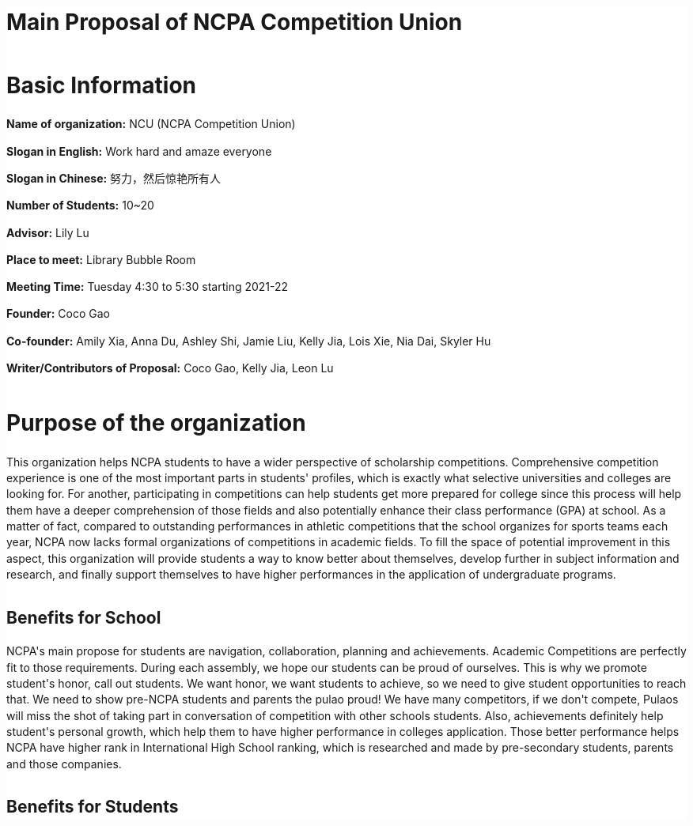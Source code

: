# Main Proposal of NCPA Competition Union

# Basic Information

**Name of organization:** NCU (NCPA Competition Union)

**Slogan in English:** Work hard and amaze everyone

**Slogan in Chinese:** 努力，然后惊艳所有人

**Number of Students:** 10~20

**Advisor:** Lily Lu

**Place to meet:** Library Bubble Room

**Meeting Time:** Tuesday 4:30 to 5:30 starting 2021-22

**Founder:** Coco Gao

**Co-founder:** Amily Xia, Anna Du, Ashley Shi, Jamie Liu, Kelly Jia, Lois Xie, Nia Dai, Skyler Hu

**Writer/Contributors of Proposal:** Coco Gao, Kelly Jia, Leon Lu

# Purpose of the organization

This organization helps NCPA students to have a wider perspective of scholarship competitions. Comprehensive competition experience is one of the most important parts in students' profiles, which is exactly what selective universities and colleges are looking for. For another, participating in competitions can help students get more prepared for college since this process will help them have a deeper comprehension of those fields and also potentially enhance their class performance (GPA) at school. As a matter of fact, compared to outstanding performances in athletic competitions that the school organizes for sports teams each year, NCPA now lacks formal organizations of competitions in academic fields. To fill the space of potential improvement in this aspect, this organization will provide students a way to know better about themselves, develop further in subject information and research, and finally support themselves to have higher performances in the application of undergraduate programs.

## Benefits for School

NCPA's main propose for students are navigation, collaboration, planning and achievements. Academic Competitions are perfectly fit to those requirements. During each assembly, we hope our students can be proud of ourselves. This is why we promote student's honor, call out students. We want honor, we want students to achieve, so we need to give student opportunities to reach that. We need to show pre-NCPA students and parents the pulao proud! We have many competitors, if we don't compete, Pulaos will miss the shot of taking part in conversation of competition with other schools students. Also, achievements definitely help student's personal growth, which help them to have higher performance in colleges application. Those better performance helps NCPA have higher rank in International High School ranking, which is researched and made by pre-secondary students, parents and those companies.

## Benefits for Students
